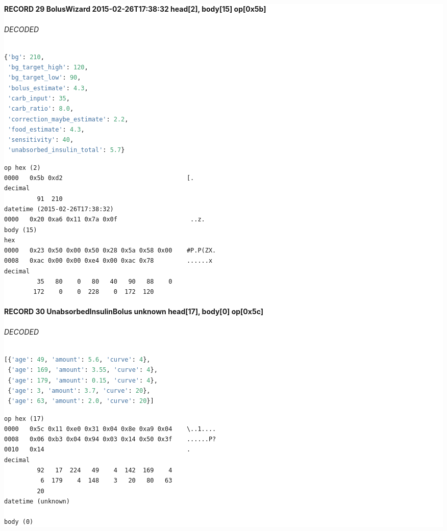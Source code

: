 
#### RECORD 29 BolusWizard 2015-02-26T17:38:32 head[2], body[15] op[0x5b]
###### DECODED
```python
{'bg': 210,
 'bg_target_high': 120,
 'bg_target_low': 90,
 'bolus_estimate': 4.3,
 'carb_input': 35,
 'carb_ratio': 8.0,
 'correction_maybe_estimate': 2.2,
 'food_estimate': 4.3,
 'sensitivity': 40,
 'unabsorbed_insulin_total': 5.7}
```
    op hex (2)
    0000   0x5b 0xd2                                  [.
    decimal
             91  210
    datetime (2015-02-26T17:38:32)
    0000   0x20 0xa6 0x11 0x7a 0x0f                    ..z.
    body (15)
    hex
    0000   0x23 0x50 0x00 0x50 0x28 0x5a 0x58 0x00    #P.P(ZX.
    0008   0xac 0x00 0x00 0xe4 0x00 0xac 0x78         ......x
    decimal
             35   80    0   80   40   90   88    0
            172    0    0  228    0  172  120

#### RECORD 30 UnabsorbedInsulinBolus unknown head[17], body[0] op[0x5c]
###### DECODED
```python
[{'age': 49, 'amount': 5.6, 'curve': 4},
 {'age': 169, 'amount': 3.55, 'curve': 4},
 {'age': 179, 'amount': 0.15, 'curve': 4},
 {'age': 3, 'amount': 3.7, 'curve': 20},
 {'age': 63, 'amount': 2.0, 'curve': 20}]
```
    op hex (17)
    0000   0x5c 0x11 0xe0 0x31 0x04 0x8e 0xa9 0x04    \..1....
    0008   0x06 0xb3 0x04 0x94 0x03 0x14 0x50 0x3f    ......P?
    0010   0x14                                       .
    decimal
             92   17  224   49    4  142  169    4
              6  179    4  148    3   20   80   63
             20
    datetime (unknown)

    body (0)
